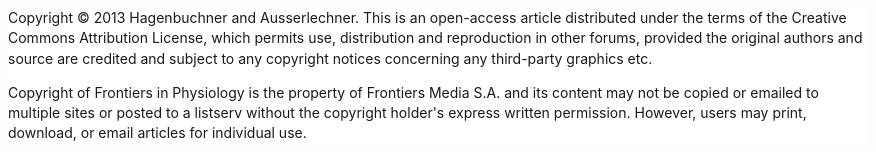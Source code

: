 Copyright © 2013 Hagenbuchner and Ausserlechner. This is an open-access article distributed under the terms of the Creative Commons Attribution License, which permits use, distribution and reproduction in other forums, provided the original authors and source are credited and subject to any copyright notices concerning any third-party graphics etc.

Copyright of Frontiers in Physiology is the property of Frontiers Media S.A. and its content may not be copied or emailed to multiple sites or posted to a listserv without the copyright holder's express written permission. However, users may print, download, or email articles for individual use.
